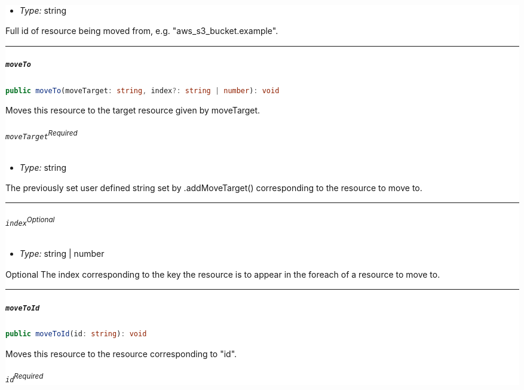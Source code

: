 - *Type:* string

Full id of resource being moved from, e.g. "aws_s3_bucket.example".

---

##### `moveTo` <a name="moveTo" id="rhizo-co-terraform-provider-oci.osManagementHubManagedInstanceGroupManageModuleStreamsManagement.OsManagementHubManagedInstanceGroupManageModuleStreamsManagement.moveTo"></a>

```typescript
public moveTo(moveTarget: string, index?: string | number): void
```

Moves this resource to the target resource given by moveTarget.

###### `moveTarget`<sup>Required</sup> <a name="moveTarget" id="rhizo-co-terraform-provider-oci.osManagementHubManagedInstanceGroupManageModuleStreamsManagement.OsManagementHubManagedInstanceGroupManageModuleStreamsManagement.moveTo.parameter.moveTarget"></a>

- *Type:* string

The previously set user defined string set by .addMoveTarget() corresponding to the resource to move to.

---

###### `index`<sup>Optional</sup> <a name="index" id="rhizo-co-terraform-provider-oci.osManagementHubManagedInstanceGroupManageModuleStreamsManagement.OsManagementHubManagedInstanceGroupManageModuleStreamsManagement.moveTo.parameter.index"></a>

- *Type:* string | number

Optional The index corresponding to the key the resource is to appear in the foreach of a resource to move to.

---

##### `moveToId` <a name="moveToId" id="rhizo-co-terraform-provider-oci.osManagementHubManagedInstanceGroupManageModuleStreamsManagement.OsManagementHubManagedInstanceGroupManageModuleStreamsManagement.moveToId"></a>

```typescript
public moveToId(id: string): void
```

Moves this resource to the resource corresponding to "id".

###### `id`<sup>Required</sup> <a name="id" id="rhizo-co-terraform-provider-oci.osManagementHubManagedInstanceGroupManageModuleStreamsManagement.OsManagementHubManagedInstanceGroupManageModuleStreamsManagement.moveToId.parameter.id"></a>
